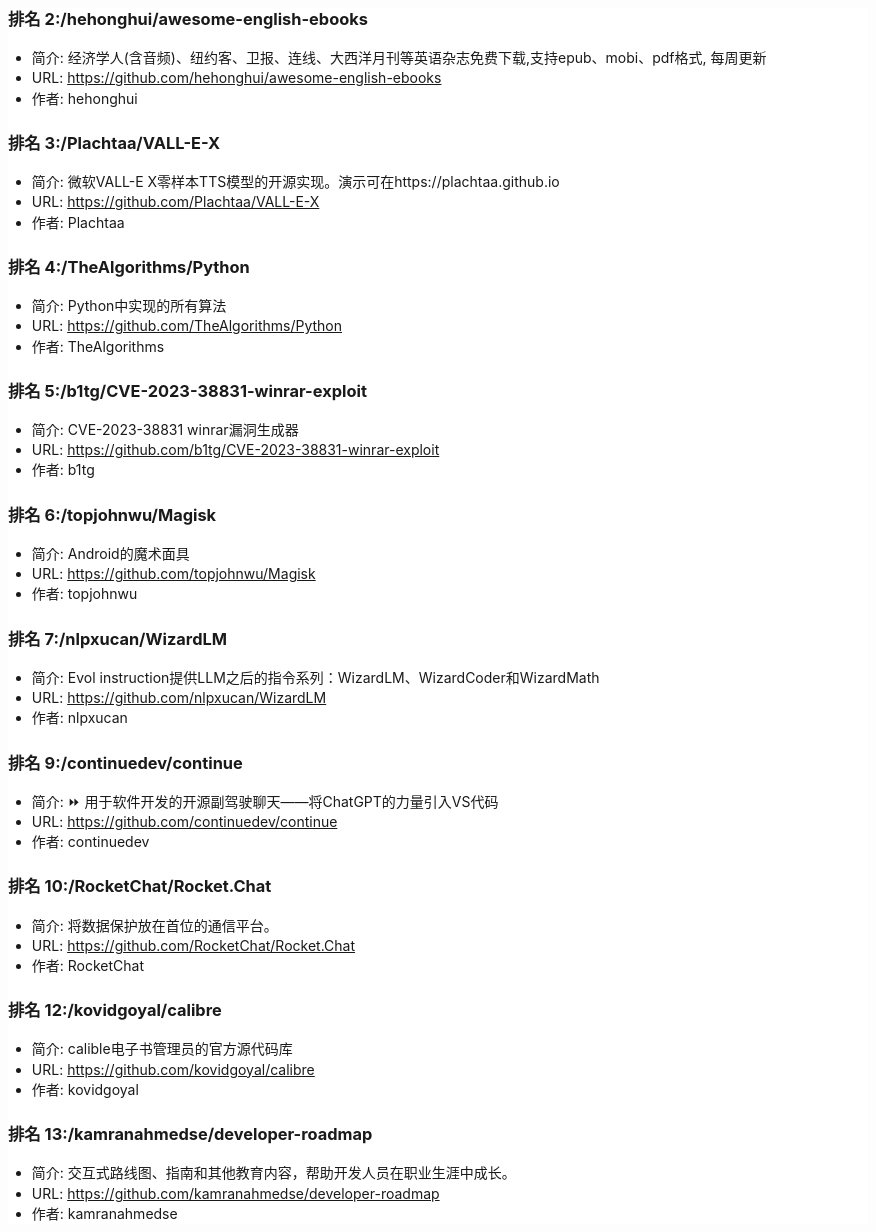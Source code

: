 ### 排名 2:/hehonghui/awesome-english-ebooks
- 简介: 经济学人(含音频)、纽约客、卫报、连线、大西洋月刊等英语杂志免费下载,支持epub、mobi、pdf格式, 每周更新
- URL: https://github.com/hehonghui/awesome-english-ebooks
- 作者: hehonghui 

### 排名 3:/Plachtaa/VALL-E-X
- 简介: 微软VALL-E X零样本TTS模型的开源实现。演示可在https://plachtaa.github.io
- URL: https://github.com/Plachtaa/VALL-E-X
- 作者: Plachtaa 

### 排名 4:/TheAlgorithms/Python
- 简介: Python中实现的所有算法
- URL: https://github.com/TheAlgorithms/Python
- 作者: TheAlgorithms 

### 排名 5:/b1tg/CVE-2023-38831-winrar-exploit
- 简介: CVE-2023-38831 winrar漏洞生成器
- URL: https://github.com/b1tg/CVE-2023-38831-winrar-exploit
- 作者: b1tg 

### 排名 6:/topjohnwu/Magisk
- 简介: Android的魔术面具
- URL: https://github.com/topjohnwu/Magisk
- 作者: topjohnwu 

### 排名 7:/nlpxucan/WizardLM
- 简介: Evol instruction提供LLM之后的指令系列：WizardLM、WizardCoder和WizardMath
- URL: https://github.com/nlpxucan/WizardLM
- 作者: nlpxucan 

### 排名 9:/continuedev/continue
- 简介: ⏩ 用于软件开发的开源副驾驶聊天——将ChatGPT的力量引入VS代码
- URL: https://github.com/continuedev/continue
- 作者: continuedev 

### 排名 10:/RocketChat/Rocket.Chat
- 简介: 将数据保护放在首位的通信平台。
- URL: https://github.com/RocketChat/Rocket.Chat
- 作者: RocketChat 

### 排名 12:/kovidgoyal/calibre
- 简介: calible电子书管理员的官方源代码库
- URL: https://github.com/kovidgoyal/calibre
- 作者: kovidgoyal 

### 排名 13:/kamranahmedse/developer-roadmap
- 简介: 交互式路线图、指南和其他教育内容，帮助开发人员在职业生涯中成长。
- URL: https://github.com/kamranahmedse/developer-roadmap
- 作者: kamranahmedse 
